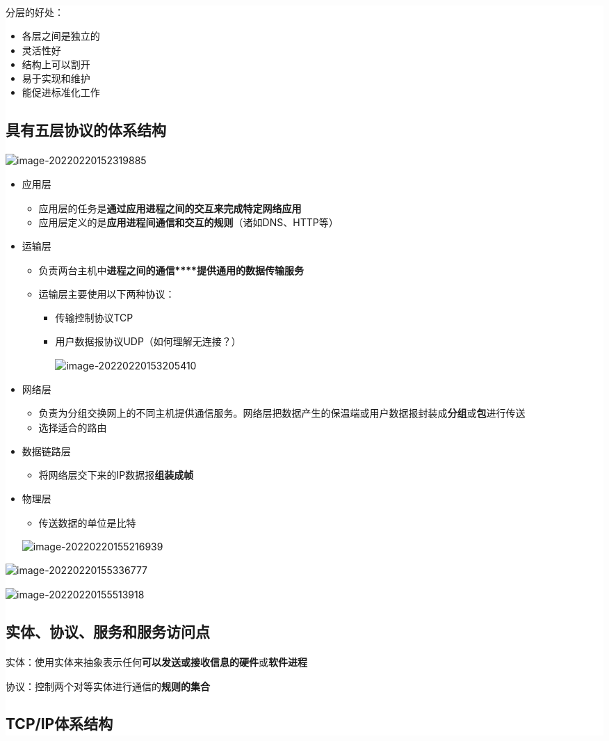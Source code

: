 分层的好处：

+ 各层之间是独立的
+ 灵活性好
+ 结构上可以割开
+ 易于实现和维护
+ 能促进标准化工作

## 具有五层协议的体系结构

![image-20220220152319885](https://raw.githubusercontent.com/Alemdx/pic-bed/master/images1/image-20220220155336777.png)

+ 应用层

  + 应用层的任务是**通过应用进程之间的交互来完成特定网络应用**
  + 应用层定义的是**应用进程间通信和交互的规则**（诸如DNS、HTTP等）

+ 运输层

  + 负责两台主机中**进程之间的通信****提供通用的数据传输服务**

  + 运输层主要使用以下两种协议：

    + 传输控制协议TCP

    + 用户数据报协议UDP（如何理解无连接？）

      ![image-20220220153205410](https://raw.githubusercontent.com/Alemdx/pic-bed/master/images1/image-20220220160437370.png)

+ 网络层

  + 负责为分组交换网上的不同主机提供通信服务。网络层把数据产生的保温端或用户数据报封装成**分组**或**包**进行传送
  + 选择适合的路由

+ 数据链路层

  + 将网络层交下来的IP数据报**组装成帧**

+ 物理层

  + 传送数据的单位是比特

  ![image-20220220155216939](https://raw.githubusercontent.com/Alemdx/pic-bed/master/images1/image-20220218001828740.png)

![image-20220220155336777](https://raw.githubusercontent.com/Alemdx/pic-bed/master/images1/image-20220220152319885.png)

![image-20220220155513918](https://raw.githubusercontent.com/Alemdx/pic-bed/master/images1/image-20220220160428163.png)

## 实体、协议、服务和服务访问点

实体：使用实体来抽象表示任何**可以发送或接收信息的硬件**或**软件进程**

协议：控制两个对等实体进行通信的**规则的集合**

## TCP/IP体系结构
